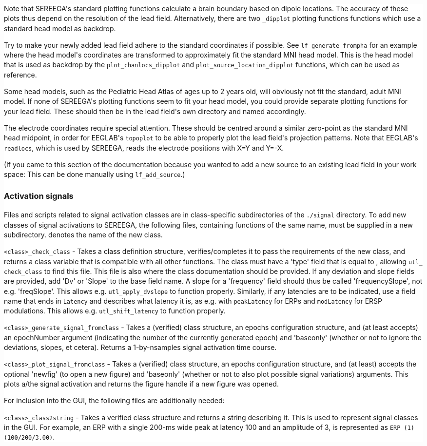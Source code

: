 Note that SEREEGA's standard plotting functions calculate a brain boundary based on dipole locations. The accuracy of these plots thus depend on the resolution of the lead field. Alternatively, there are two `_dipplot` plotting functions functions which use a standard head model as backdrop. 

Try to make your newly added lead field adhere to the standard coordinates if possible. See `lf_generate_frompha` for an example where the head model's coordinates are transformed to approximately fit the standard MNI head model. This is the head model that is used as backdrop by the `plot_chanlocs_dipplot` and `plot_source_location_dipplot` functions, which can be used as reference. 

Some head models, such as the Pediatric Head Atlas of ages up to 2 years old, will obviously not fit the standard, adult MNI model. If none of SEREEGA's plotting functions seem to fit your head model, you could provide separate plotting functions for your lead field. These should then be in the lead field's own directory and named accordingly.

The electrode coordinates require special attention. These should be centred around a similar zero-point as the standard MNI head midpoint, in order for EEGLAB's `topoplot` to be able to properly plot the lead field's projection patterns. Note that EEGLAB's `readlocs`, which is used by SEREEGA, reads the electrode positions with X=Y and Y=-X.

(If you came to this section of the documentation because you wanted to add a new source to an existing lead field in your work space: This can be done manually using `lf_add_source`.)


### Activation signals

Files and scripts related to signal activation classes are in class-specific subdirectories of the `./signal` directory. To add new classes of signal activations to SEREEGA, the following files, containing functions of the same name, must be supplied in a new subdirectory. <class> denotes the name of the new class.

`<class>_check_class` - Takes a class definition structure, verifies/completes it to pass the requirements of the new class, and returns a class variable that is compatible with all other functions. The class must have a 'type' field that is equal to <class>, allowing `utl_check_class` to find this file. This file is also where the class documentation should be provided. If any deviation and slope fields are provided, add 'Dv' or 'Slope' to the base field name. A slope for a 'frequency' field should thus be called 'frequencySlope', not e.g. 'freqSlope'. This allows e.g. `utl_apply_dvslope` to function properly. Similarly, if any latencies are to be indicated, use a field name that ends in `Latency` and describes what latency it is, as e.g. with  `peakLatency` for ERPs and `modLatency` for ERSP modulations. This allows e.g. `utl_shift_latency` to function properly.

`<class>_generate_signal_fromclass` - Takes a (verified) class structure, an epochs configuration structure, and (at least accepts) an epochNumber argument (indicating the number of the currently generated epoch) and 'baseonly' (whether or not to ignore the deviations, slopes, et cetera). Returns a 1-by-nsamples signal activation time course.

`<class>_plot_signal_fromclass` - Takes a (verified) class structure, an epochs configuration structure, and (at least) accepts the optional
'newfig' (to open a new figure) and 'baseonly' (whether or not to also plot possible signal variations) arguments. This plots a/the signal activation and returns the figure handle if a new figure was opened.

For inclusion into the GUI, the following files are additionally needed:

`<class>_class2string` - Takes a verified class structure and returns a string describing it. This is used to represent signal classes in the GUI. For example, an ERP with a single 200-ms wide peak at latency 100 and an amplitude of 3, is represented as `ERP (1) (100/200/3.00)`. 
